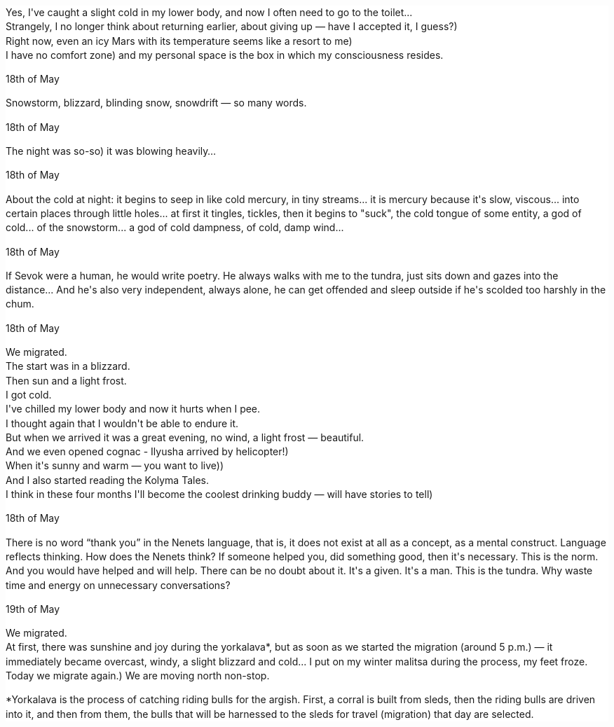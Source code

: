 Yes, I've caught a slight cold in my lower body, and now I often need to go to the toilet...  
Strangely, I no longer think about returning earlier, about giving up — have I accepted it, I guess?)  
Right now, even an icy Mars with its temperature seems like a resort to me)  
I have no comfort zone) and my personal space is the box in which my consciousness resides.

18th of May

Snowstorm, blizzard, blinding snow, snowdrift — so many words.

18th of May

The night was so-so) it was blowing heavily…

18th of May

About the cold at night: it begins to seep in like cold mercury, in tiny streams... it is mercury because it's slow, viscous... into certain places through little holes... at first it tingles, tickles, then it begins to "suck", the cold tongue of some entity, a god of cold... of the snowstorm... a god of cold dampness, of cold, damp wind...

18th of May

If Sevok were a human, he would write poetry. He always walks with me to the tundra, just sits down and gazes into the distance... And he's also very independent, always alone, he can get offended and sleep outside if he's scolded too harshly in the chum.

18th of May

We migrated.  
The start was in a blizzard.  
Then sun and a light frost.  
I got cold.  
I've chilled my lower body and now it hurts when I pee.  
I thought again that I wouldn't be able to endure it.  
But when we arrived it was a great evening, no wind, a light frost — beautiful.  
And we even opened cognac - Ilyusha arrived by helicopter!)  
When it's sunny and warm — you want to live))  
And I also started reading the Kolyma Tales.  
I think in these four months I'll become the coolest drinking buddy — will have stories to tell)

18th of May

There is no word “thank you” in the Nenets language, that is, it does not exist at all as a concept, as a mental construct. Language reflects thinking. How does the Nenets think? If someone helped you, did something good, then it's necessary. This is the norm. And you would have helped and will help. There can be no doubt about it. It's a given. It's a man. This is the tundra. Why waste time and energy on unnecessary conversations?

19th of May

We migrated.  
At first, there was sunshine and joy during the yorkalava\*, but as soon as we started the migration (around 5 p.m.) — it immediately became overcast, windy, a slight blizzard and cold... I put on my winter malitsa during the process, my feet froze.  
Today we migrate again.) We are moving north non-stop.

\*Yorkalava is the process of catching riding bulls for the argish. First, a corral is built from sleds, then the riding bulls are driven into it, and then from them, the bulls that will be harnessed to the sleds for travel (migration) that day are selected.
